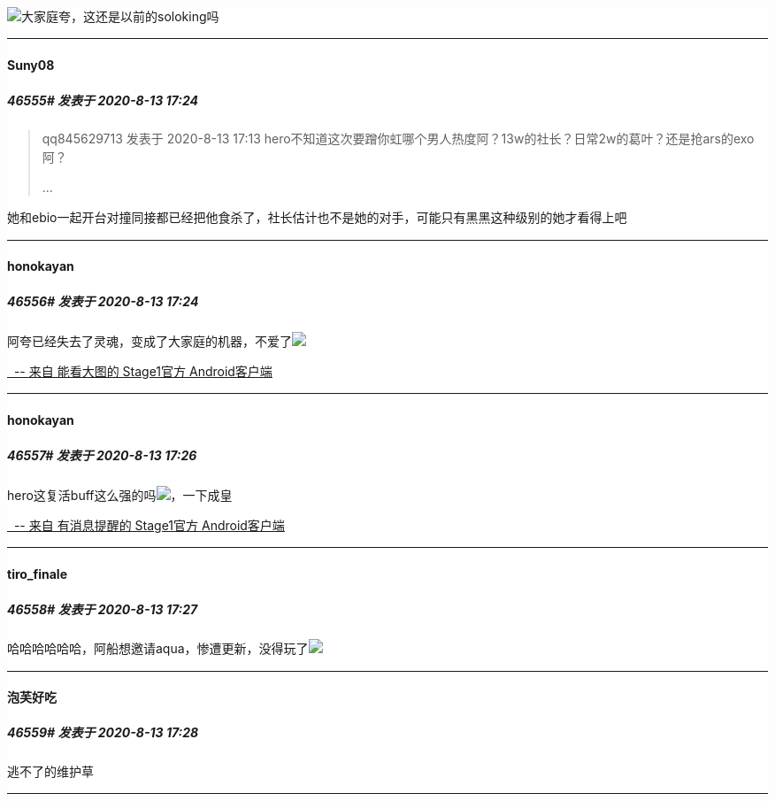 
<img src="https://static.saraba1st.com/image/smiley/face2017/077.png" referrerpolicy="no-referrer">大家庭夸，这还是以前的soloking吗


-----

####  Suny08  
##### 46555#       发表于 2020-8-13 17:24


<blockquote>qq845629713 发表于 2020-8-13 17:13
hero不知道这次要蹭你虹哪个男人热度阿？13w的社长？日常2w的葛叶？还是抢ars的exo阿？


 ...</blockquote>
她和ebio一起开台对撞同接都已经把他食杀了，社长估计也不是她的对手，可能只有黑黑这种级别的她才看得上吧


-----

####  honokayan  
##### 46556#       发表于 2020-8-13 17:24


阿夸已经失去了灵魂，变成了大家庭的机器，不爱了<img src="https://static.saraba1st.com/image/smiley/face2017/138.png" referrerpolicy="no-referrer">

[  -- 来自 能看大图的 Stage1官方 Android客户端](https://www.coolapk.com/apk/140634)


-----

####  honokayan  
##### 46557#       发表于 2020-8-13 17:26


hero这复活buff这么强的吗<img src="https://static.saraba1st.com/image/smiley/face2017/067.png" referrerpolicy="no-referrer">，一下成皇

[  -- 来自 有消息提醒的 Stage1官方 Android客户端](https://www.coolapk.com/apk/140634)


-----

####  tiro_finale  
##### 46558#       发表于 2020-8-13 17:27


哈哈哈哈哈哈，阿船想邀请aqua，惨遭更新，没得玩了<img src="https://static.saraba1st.com/image/smiley/face2017/067.png" referrerpolicy="no-referrer">


-----

####  泡芙好吃  
##### 46559#       发表于 2020-8-13 17:28


逃不了的维护草


-----
